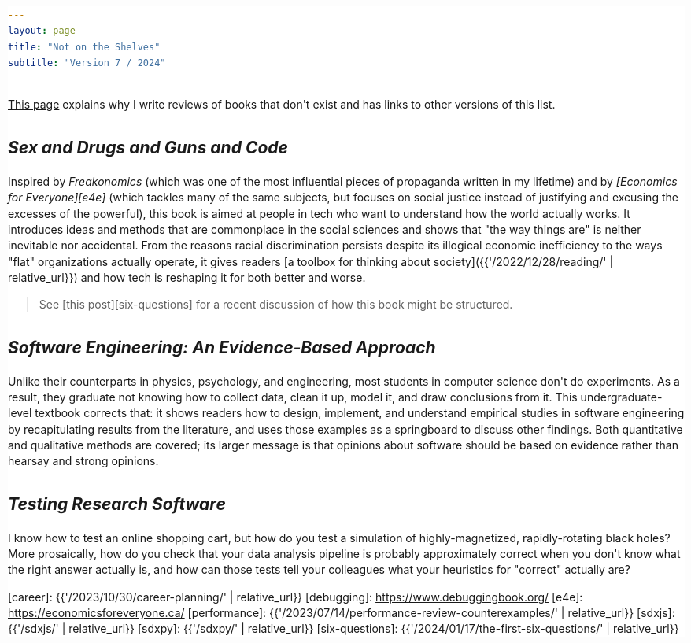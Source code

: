 ```yaml
---
layout: page
title: "Not on the Shelves"
subtitle: "Version 7 / 2024"
---
```


[This page](../) explains why I write reviews of books that don't exist
and has links to other versions of this list.

## *Sex and Drugs and Guns and Code*

Inspired by *Freakonomics*
(which was one of the most influential pieces of propaganda written in my lifetime)
and by *[Economics for Everyone][e4e]*
(which tackles many of the same subjects,
but focuses on social justice instead of justifying and excusing the excesses of the powerful),
this book is aimed at people in tech who want to understand how the world actually works.
It introduces ideas and methods that are commonplace in the social sciences
and shows that "the way things are" is neither inevitable nor accidental.
From the reasons racial discrimination persists despite its illogical economic inefficiency
to the ways "flat" organizations actually operate,
it gives readers [a toolbox for thinking about society]({{'/2022/12/28/reading/' | relative_url}})
and how tech is reshaping it for both better and worse.

> See [this post][six-questions] for a recent discussion of how this book might be structured.

## *Software Engineering: An Evidence-Based Approach*

Unlike their counterparts in physics, psychology, and engineering,
most students in computer science don't do experiments.
As a result,
they graduate not knowing how to collect data,
clean it up,
model it,
and draw conclusions from it.
This undergraduate-level textbook corrects that:
it shows readers how to design, implement, and understand empirical studies in software engineering
by recapitulating results from the literature,
and uses those examples as a springboard to discuss other findings.
Both quantitative and qualitative methods are covered;
its larger message is that opinions about software should be based on evidence
rather than hearsay and strong opinions.

## *Testing Research Software*

I know how to test an online shopping cart,
but how do you test a simulation of highly-magnetized, rapidly-rotating black holes?
More prosaically,
how do you check that your data analysis pipeline is probably approximately correct
when you don't know what the right answer actually is,
and how can those tests tell your colleagues what your heuristics for "correct" actually are?


[aosa]: https://aosabook.org/
[barba]: https://lorenabarba.com/blog/cfd-python-12-steps-to-navier-stokes/
[career]: {{'/2023/10/30/career-planning/' | relative_url}}
[debugging]: https://www.debuggingbook.org/
[e4e]: https://economicsforeveryone.ca/
[performance]: {{'/2023/07/14/performance-review-counterexamples/' | relative_url}}
[sdxjs]: {{'/sdxjs/' | relative_url}}
[sdxpy]: {{'/sdxpy/' | relative_url}}
[six-questions]: {{'/2024/01/17/the-first-six-questions/' | relative_url}}